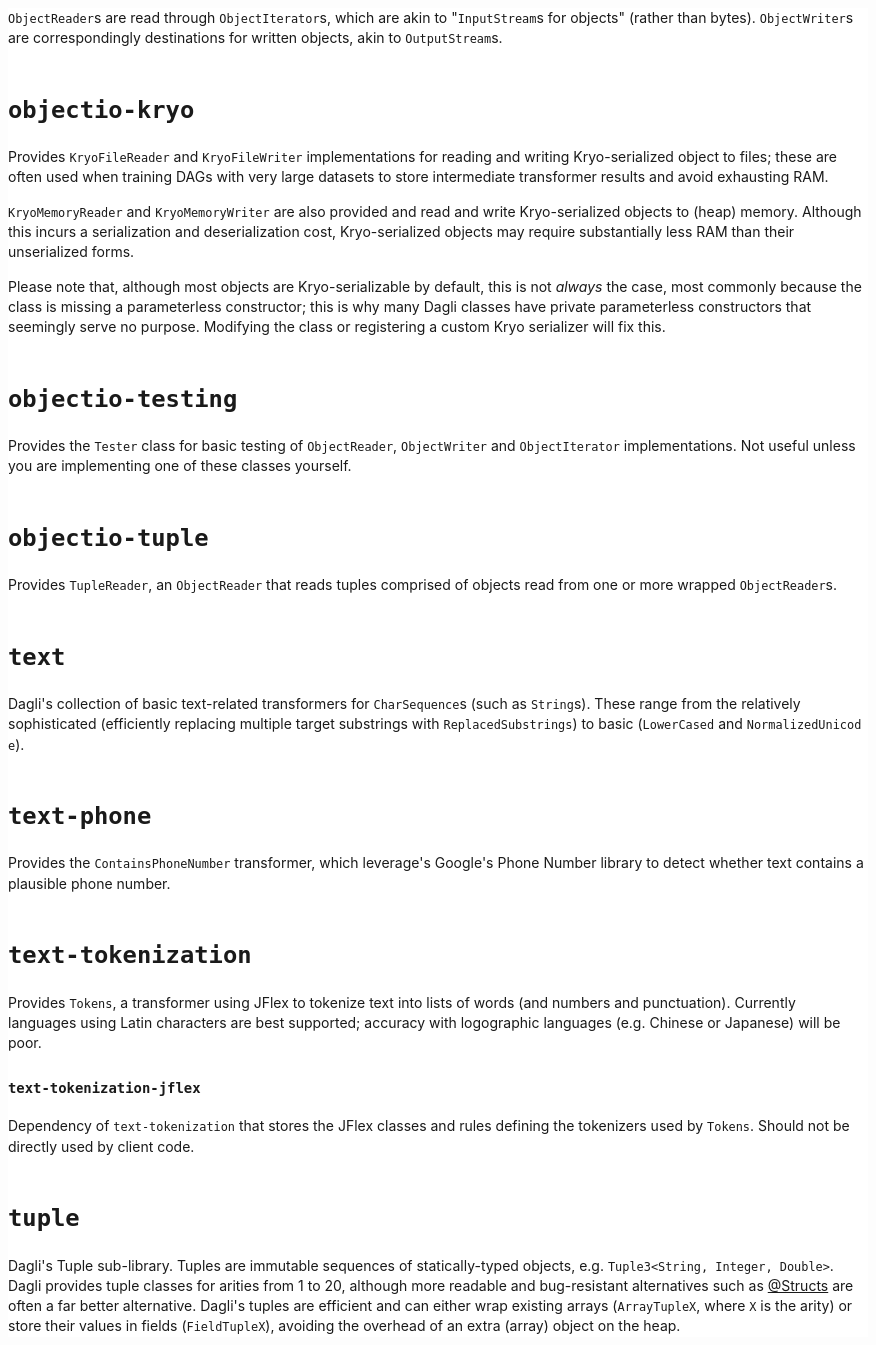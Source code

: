 `ObjectReader`s are read through `ObjectIterator`s, which are akin to "`InputStream`s for objects" (rather than bytes).  `ObjectWriter`s are correspondingly destinations for written objects, akin to `OutputStream`s.

# `objectio-kryo`
Provides `KryoFileReader` and `KryoFileWriter` implementations for reading and writing Kryo-serialized object to files; these are often used when training DAGs with very large datasets to store intermediate transformer results and avoid exhausting RAM.

`KryoMemoryReader` and `KryoMemoryWriter` are also provided and read and write Kryo-serialized objects to (heap) memory.  Although this incurs a serialization and deserialization cost, Kryo-serialized objects may require substantially less RAM than their unserialized forms.

Please note that, although most objects are Kryo-serializable by default, this is not *always* the case, most commonly because the class is missing a parameterless constructor; this is why many Dagli classes have private parameterless constructors that seemingly serve no purpose.  Modifying the class or registering a custom Kryo serializer will fix this.

# `objectio-testing`
Provides the `Tester` class for basic testing of `ObjectReader`, `ObjectWriter` and `ObjectIterator` implementations.  Not useful unless you are implementing one of these classes yourself.

# `objectio-tuple`
Provides `TupleReader`, an `ObjectReader` that reads tuples comprised of objects read from one or more wrapped `ObjectReader`s.
 
# `text`
Dagli's collection of basic text-related transformers for `CharSequence`s (such as `String`s).  These range from the relatively sophisticated (efficiently replacing multiple target substrings with `ReplacedSubstrings`) to basic (`LowerCased` and `NormalizedUnicode`).

# `text-phone`
Provides the `ContainsPhoneNumber` transformer, which leverage's Google's Phone Number library to detect whether text contains a plausible phone number.

# `text-tokenization`
Provides `Tokens`, a transformer using JFlex to tokenize text into lists of words (and numbers and punctuation).  Currently languages using Latin characters are best supported; accuracy with logographic languages (e.g. Chinese or Japanese) will be poor.

### `text-tokenization-jflex`
Dependency of `text-tokenization` that stores the JFlex classes and rules defining the tokenizers used by `Tokens`.  Should not be directly used by client code.

# `tuple`
Dagli's Tuple sub-library.  Tuples are immutable sequences of statically-typed objects, e.g. `Tuple3<String, Integer, Double>`.  Dagli provides tuple classes for arities from 1 to 20, although more readable and bug-resistant alternatives such as [@Structs](structs.md) are often a far better alternative.  Dagli's tuples are efficient and can either wrap existing arrays (`ArrayTupleX`, where `X` is the arity) or store their values in fields (`FieldTupleX`), avoiding the overhead of an extra (array) object on the heap.
